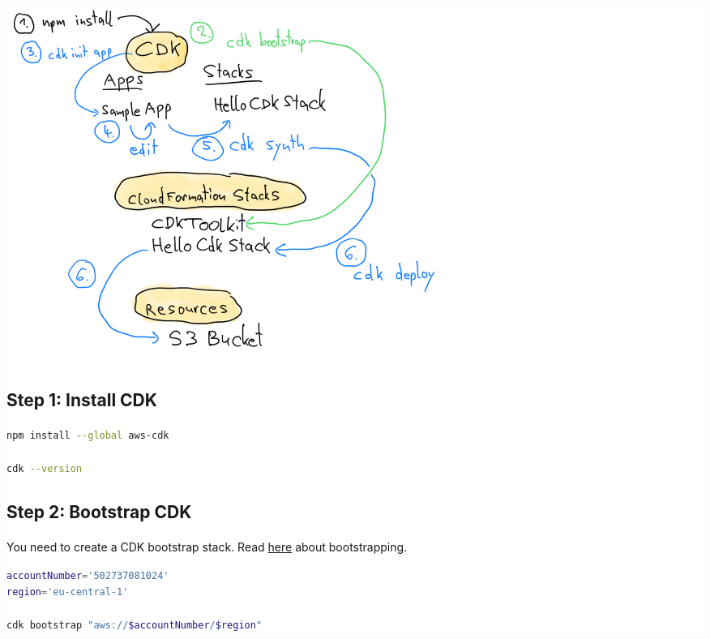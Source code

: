 <img src="img/six_steps.png" alt="six steps" width="600"/>



## Step 1: Install CDK

```bash
npm install --global aws-cdk

cdk --version
```


## Step 2: Bootstrap CDK

You need to create a CDK bootstrap stack. Read [here](https://docs.aws.amazon.com/cdk/v2/guide/bootstrapping.html) about bootstrapping.

```bash
accountNumber='502737081024'
region='eu-central-1'

cdk bootstrap "aws://$accountNumber/$region"
```
